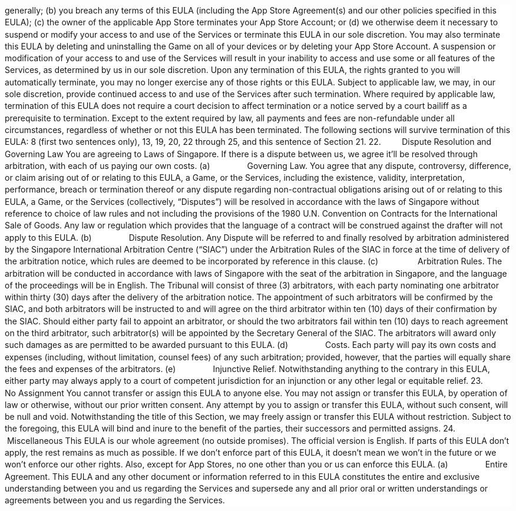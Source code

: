 generally; (b) you breach any terms of this EULA (including the App Store Agreement(s) and our other policies specified in this EULA); (c) the owner of the applicable App Store terminates your App Store Account; or (d) we otherwise deem it necessary to suspend or modify your access to and use of the Services or terminate this EULA in our sole discretion. You may also terminate this EULA by deleting and uninstalling the Game on all of your devices or by deleting your App Store Account. A suspension or modification of your access to and use of the Services will result in your inability to access and use some or all features of the Services, as determined by us in our sole discretion. Upon any termination of this EULA, the rights granted to you will automatically terminate, you may no longer exercise any of those rights or this EULA. Subject to applicable law, we may, in our sole discretion, provide continued access to and use of the Services after such termination. Where required by applicable law, termination of this EULA does not require a court decision to affect termination or a notice served by a court bailiff as a prerequisite to termination. Except to the extent required by law, all payments and fees are non-refundable under all circumstances, regardless of whether or not this EULA has been terminated. The following sections will survive termination of this EULA: 8 (first two sentences only), 13, 19, 20, 22 through 25, and this sentence of Section 21. 22.&nbsp; &nbsp; &nbsp; &nbsp; &nbsp;Dispute Resolution and Governing Law You are agreeing to Laws of Singapore. If there is a dispute between us, we agree it’ll be resolved through arbitration, with each of us paying our own costs. (a)&nbsp;&nbsp;&nbsp;&nbsp;&nbsp;&nbsp;&nbsp;&nbsp;&nbsp;&nbsp;&nbsp;&nbsp;&nbsp;&nbsp;&nbsp; Governing Law. You agree that any dispute, controversy, difference, or claim arising out of or relating to this EULA, a Game, or the Services, including the existence, validity, interpretation, performance, breach or termination thereof or any dispute regarding non-contractual obligations arising out of or relating to this EULA, a Game, or the Services (collectively, “Disputes”) will be resolved in accordance with the laws of Singapore without reference to choice of law rules and not including the provisions of the 1980 U.N. Convention on Contracts for the International Sale of Goods. Any law or regulation which provides that the language of a contract will be construed against the drafter will not apply to this EULA. (b)&nbsp;&nbsp;&nbsp;&nbsp;&nbsp;&nbsp;&nbsp;&nbsp;&nbsp;&nbsp;&nbsp;&nbsp;&nbsp;&nbsp;&nbsp; Dispute Resolution. Any Dispute will be referred to and finally resolved by arbitration administered by the Singapore International Arbitration Centre (“SIAC”) under the Arbitration Rules of the SIAC in force at the time of delivery of the arbitration notice, which rules are deemed to be incorporated by reference in this clause. (c)&nbsp;&nbsp;&nbsp;&nbsp;&nbsp;&nbsp;&nbsp;&nbsp;&nbsp;&nbsp;&nbsp;&nbsp;&nbsp;&nbsp;&nbsp;&nbsp; Arbitration Rules. The arbitration will be conducted in accordance with laws of Singapore with the seat of the arbitration in Singapore, and the language of the proceedings will be in English. The Tribunal will consist of three (3) arbitrators, with each party nominating one arbitrator within thirty (30) days after the delivery of the arbitration notice. The appointment of such arbitrators will be confirmed by the SIAC, and both arbitrators will be instructed to and will agree on the third arbitrator within ten (10) days of their confirmation by the SIAC. Should either party fail to appoint an arbitrator, or should the two arbitrators fail within ten (10) days to reach agreement on the third arbitrator, such arbitrator(s) will be appointed by the Secretary General of the SIAC. The arbitrators will award only such damages as are permitted to be awarded pursuant to this EULA. (d)&nbsp;&nbsp;&nbsp;&nbsp;&nbsp;&nbsp;&nbsp;&nbsp;&nbsp;&nbsp;&nbsp;&nbsp;&nbsp;&nbsp;&nbsp; Costs. Each party will pay its own costs and expenses (including, without limitation, counsel fees) of any such arbitration; provided, however, that the parties will equally share the fees and expenses of the arbitrators. (e)&nbsp;&nbsp;&nbsp;&nbsp;&nbsp;&nbsp;&nbsp;&nbsp;&nbsp;&nbsp;&nbsp;&nbsp;&nbsp;&nbsp;&nbsp; Injunctive Relief. Notwithstanding anything to the contrary in this EULA, either party may always apply to a court of competent jurisdiction for an injunction or any other legal or equitable relief. 23. &nbsp;&nbsp;&nbsp;&nbsp;&nbsp;&nbsp;&nbsp; No Assignment You cannot transfer or assign this EULA to anyone else. You may not assign or transfer this EULA, by operation of law or otherwise, without our prior written consent. Any attempt by you to assign or transfer this EULA, without such consent, will be null and void. Notwithstanding the title of this Section, we may freely assign or transfer this EULA without restriction. Subject to the foregoing, this EULA will bind and inure to the benefit of the parties, their successors and permitted assigns. 24.&nbsp; &nbsp; &nbsp; &nbsp; &nbsp;Miscellaneous This EULA is our whole agreement (no outside promises). The official version is English. If parts of this EULA don’t apply, the rest remains as much as possible. If we don’t enforce part of this EULA, it doesn’t mean we won’t in the future or we won’t enforce our other rights. Also, except for App Stores, no one other than you or us can enforce this EULA. (a)&nbsp;&nbsp;&nbsp;&nbsp;&nbsp;&nbsp;&nbsp;&nbsp;&nbsp;&nbsp;&nbsp;&nbsp;&nbsp;&nbsp;&nbsp; Entire Agreement. This EULA and any other document or information referred to in this EULA constitutes the entire and exclusive understanding between you and us regarding the Services and supersede any and all prior oral or written understandings or agreements between you and us regarding the Services.